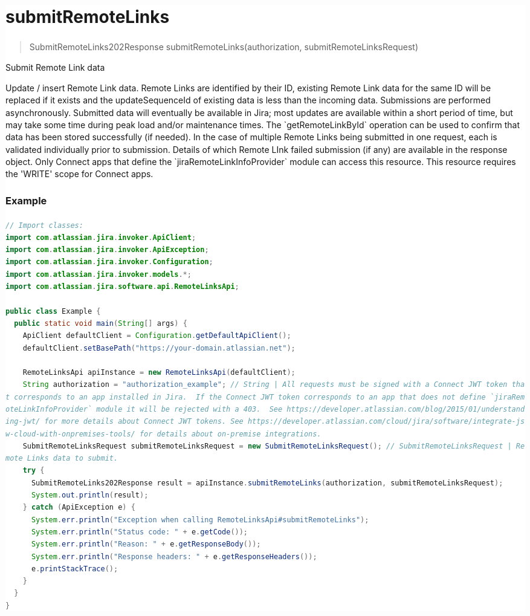 <a id="submitRemoteLinks"></a>
# **submitRemoteLinks**
> SubmitRemoteLinks202Response submitRemoteLinks(authorization, submitRemoteLinksRequest)

Submit Remote Link data

Update / insert Remote Link data.  Remote Links are identified by their ID, existing Remote Link data for the same ID will be replaced if it exists and the updateSequenceId of existing data is less than the incoming data.  Submissions are performed asynchronously. Submitted data will eventually be available in Jira; most updates are available within a short period of time, but may take some time during peak load and/or maintenance times. The &#x60;getRemoteLinkById&#x60; operation can be used to confirm that data has been stored successfully (if needed).  In the case of multiple Remote Links being submitted in one request, each is validated individually prior to submission. Details of which Remote LInk failed submission (if any) are available in the response object.  Only Connect apps that define the &#x60;jiraRemoteLinkInfoProvider&#x60; module can access this resource. This resource requires the &#39;WRITE&#39; scope for Connect apps. 

### Example
```java
// Import classes:
import com.atlassian.jira.invoker.ApiClient;
import com.atlassian.jira.invoker.ApiException;
import com.atlassian.jira.invoker.Configuration;
import com.atlassian.jira.invoker.models.*;
import com.atlassian.jira.software.api.RemoteLinksApi;

public class Example {
  public static void main(String[] args) {
    ApiClient defaultClient = Configuration.getDefaultApiClient();
    defaultClient.setBasePath("https://your-domain.atlassian.net");

    RemoteLinksApi apiInstance = new RemoteLinksApi(defaultClient);
    String authorization = "authorization_example"; // String | All requests must be signed with a Connect JWT token that corresponds to an app installed in Jira.  If the Connect JWT token corresponds to an app that does not define `jiraRemoteLinkInfoProvider` module it will be rejected with a 403.  See https://developer.atlassian.com/blog/2015/01/understanding-jwt/ for more details about Connect JWT tokens. See https://developer.atlassian.com/cloud/jira/software/integrate-jsw-cloud-with-onpremises-tools/ for details about on-premise integrations. 
    SubmitRemoteLinksRequest submitRemoteLinksRequest = new SubmitRemoteLinksRequest(); // SubmitRemoteLinksRequest | Remote Links data to submit. 
    try {
      SubmitRemoteLinks202Response result = apiInstance.submitRemoteLinks(authorization, submitRemoteLinksRequest);
      System.out.println(result);
    } catch (ApiException e) {
      System.err.println("Exception when calling RemoteLinksApi#submitRemoteLinks");
      System.err.println("Status code: " + e.getCode());
      System.err.println("Reason: " + e.getResponseBody());
      System.err.println("Response headers: " + e.getResponseHeaders());
      e.printStackTrace();
    }
  }
}
```
